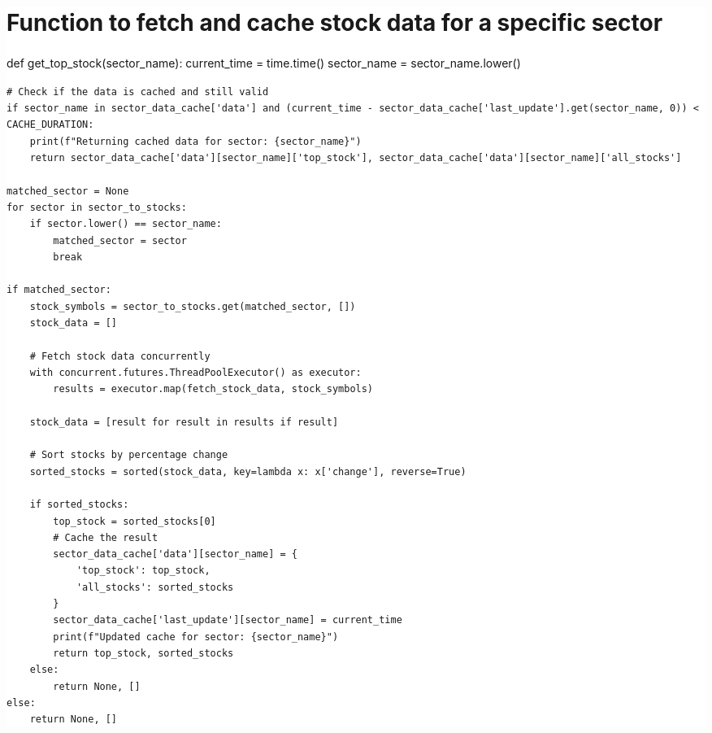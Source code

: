 


# Function to fetch and cache stock data for a specific sector
def get_top_stock(sector_name):
    current_time = time.time()
    sector_name = sector_name.lower()

    # Check if the data is cached and still valid
    if sector_name in sector_data_cache['data'] and (current_time - sector_data_cache['last_update'].get(sector_name, 0)) < CACHE_DURATION:
        print(f"Returning cached data for sector: {sector_name}")
        return sector_data_cache['data'][sector_name]['top_stock'], sector_data_cache['data'][sector_name]['all_stocks']
    
    matched_sector = None
    for sector in sector_to_stocks:
        if sector.lower() == sector_name:
            matched_sector = sector
            break
    
    if matched_sector:
        stock_symbols = sector_to_stocks.get(matched_sector, [])
        stock_data = []

        # Fetch stock data concurrently
        with concurrent.futures.ThreadPoolExecutor() as executor:
            results = executor.map(fetch_stock_data, stock_symbols)
        
        stock_data = [result for result in results if result]

        # Sort stocks by percentage change
        sorted_stocks = sorted(stock_data, key=lambda x: x['change'], reverse=True)

        if sorted_stocks:
            top_stock = sorted_stocks[0]
            # Cache the result
            sector_data_cache['data'][sector_name] = {
                'top_stock': top_stock,
                'all_stocks': sorted_stocks
            }
            sector_data_cache['last_update'][sector_name] = current_time
            print(f"Updated cache for sector: {sector_name}")
            return top_stock, sorted_stocks
        else:
            return None, []
    else:
        return None, []
